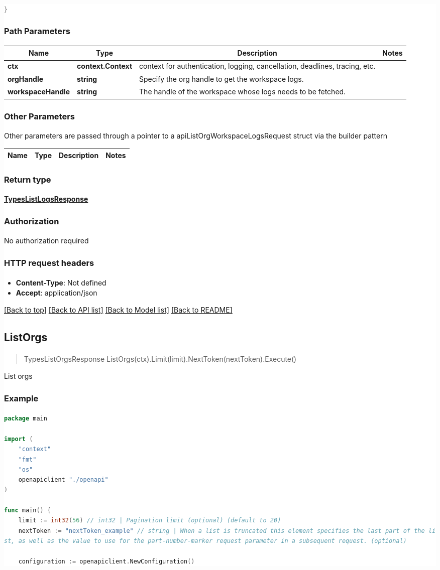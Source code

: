 ```go
}
```

### Path Parameters


Name | Type | Description  | Notes
------------- | ------------- | ------------- | -------------
**ctx** | **context.Context** | context for authentication, logging, cancellation, deadlines, tracing, etc.
**orgHandle** | **string** | Specify the org handle to get the workspace logs. | 
**workspaceHandle** | **string** | The handle of the workspace whose logs needs to be fetched. | 

### Other Parameters

Other parameters are passed through a pointer to a apiListOrgWorkspaceLogsRequest struct via the builder pattern


Name | Type | Description  | Notes
------------- | ------------- | ------------- | -------------



### Return type

[**TypesListLogsResponse**](TypesListLogsResponse.md)

### Authorization

No authorization required

### HTTP request headers

- **Content-Type**: Not defined
- **Accept**: application/json

[[Back to top]](#) [[Back to API list]](../README.md#documentation-for-api-endpoints)
[[Back to Model list]](../README.md#documentation-for-models)
[[Back to README]](../README.md)


## ListOrgs

> TypesListOrgsResponse ListOrgs(ctx).Limit(limit).NextToken(nextToken).Execute()

List orgs



### Example

```go
package main

import (
    "context"
    "fmt"
    "os"
    openapiclient "./openapi"
)

func main() {
    limit := int32(56) // int32 | Pagination limit (optional) (default to 20)
    nextToken := "nextToken_example" // string | When a list is truncated this element specifies the last part of the list, as well as the value to use for the part-number-marker request parameter in a subsequent request. (optional)

    configuration := openapiclient.NewConfiguration()
```